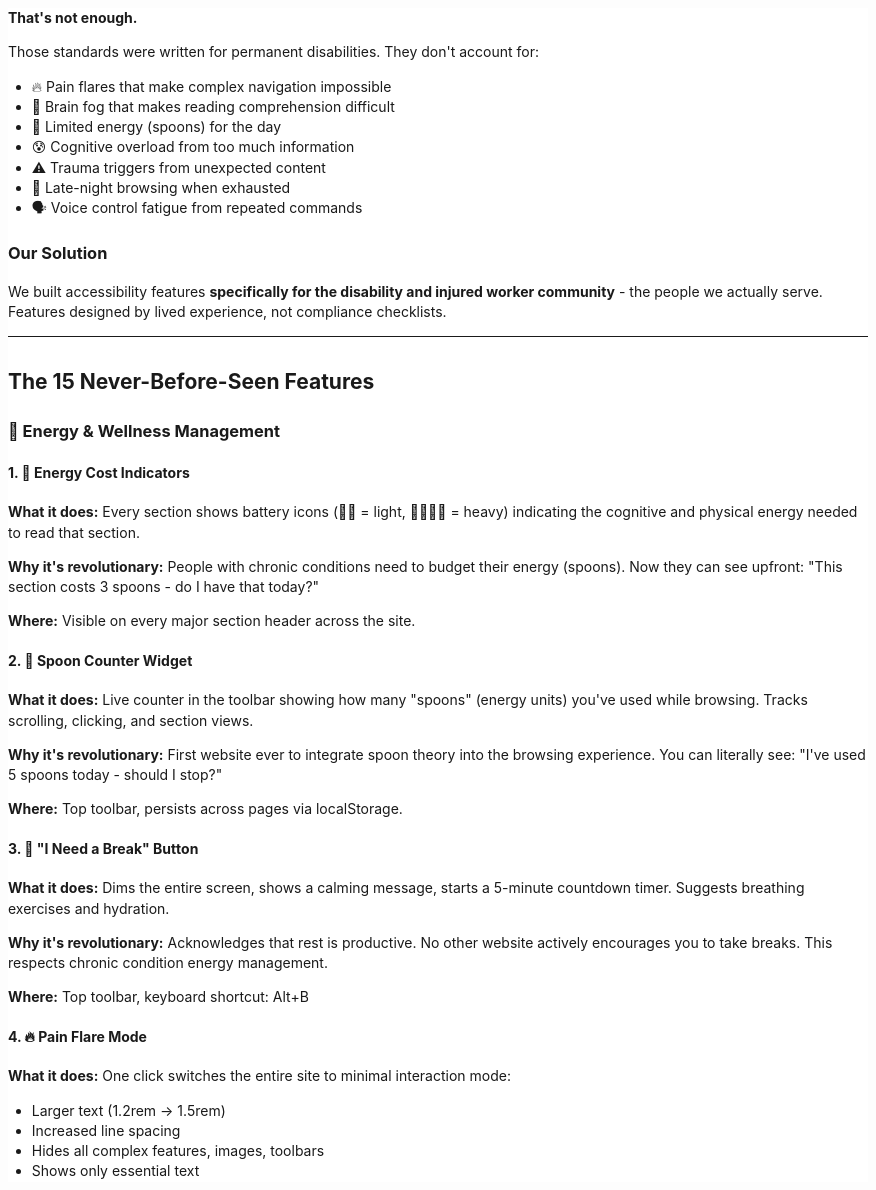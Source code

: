 **That's not enough.**

Those standards were written for permanent disabilities. They don't account for:
- 🔥 Pain flares that make complex navigation impossible
- 🧠 Brain fog that makes reading comprehension difficult
- 🥄 Limited energy (spoons) for the day
- 😰 Cognitive overload from too much information
- ⚠️ Trauma triggers from unexpected content
- 🌙 Late-night browsing when exhausted
- 🗣️ Voice control fatigue from repeated commands

### Our Solution

We built accessibility features **specifically for the disability and injured worker community** - the people we actually serve. Features designed by lived experience, not compliance checklists.

---

## The 15 Never-Before-Seen Features

### 💚 Energy & Wellness Management

#### 1. 🔋 Energy Cost Indicators
**What it does:** Every section shows battery icons (🔋🔋 = light, 🔋🔋🔋🔋 = heavy) indicating the cognitive and physical energy needed to read that section.

**Why it's revolutionary:** People with chronic conditions need to budget their energy (spoons). Now they can see upfront: "This section costs 3 spoons - do I have that today?"

**Where:** Visible on every major section header across the site.

#### 2. 🥄 Spoon Counter Widget
**What it does:** Live counter in the toolbar showing how many "spoons" (energy units) you've used while browsing. Tracks scrolling, clicking, and section views.

**Why it's revolutionary:** First website ever to integrate spoon theory into the browsing experience. You can literally see: "I've used 5 spoons today - should I stop?"

**Where:** Top toolbar, persists across pages via localStorage.

#### 3. 💙 "I Need a Break" Button
**What it does:** Dims the entire screen, shows a calming message, starts a 5-minute countdown timer. Suggests breathing exercises and hydration.

**Why it's revolutionary:** Acknowledges that rest is productive. No other website actively encourages you to take breaks. This respects chronic condition energy management.

**Where:** Top toolbar, keyboard shortcut: Alt+B

#### 4. 🔥 Pain Flare Mode
**What it does:** One click switches the entire site to minimal interaction mode:
- Larger text (1.2rem → 1.5rem)
- Increased line spacing
- Hides all complex features, images, toolbars
- Shows only essential text
